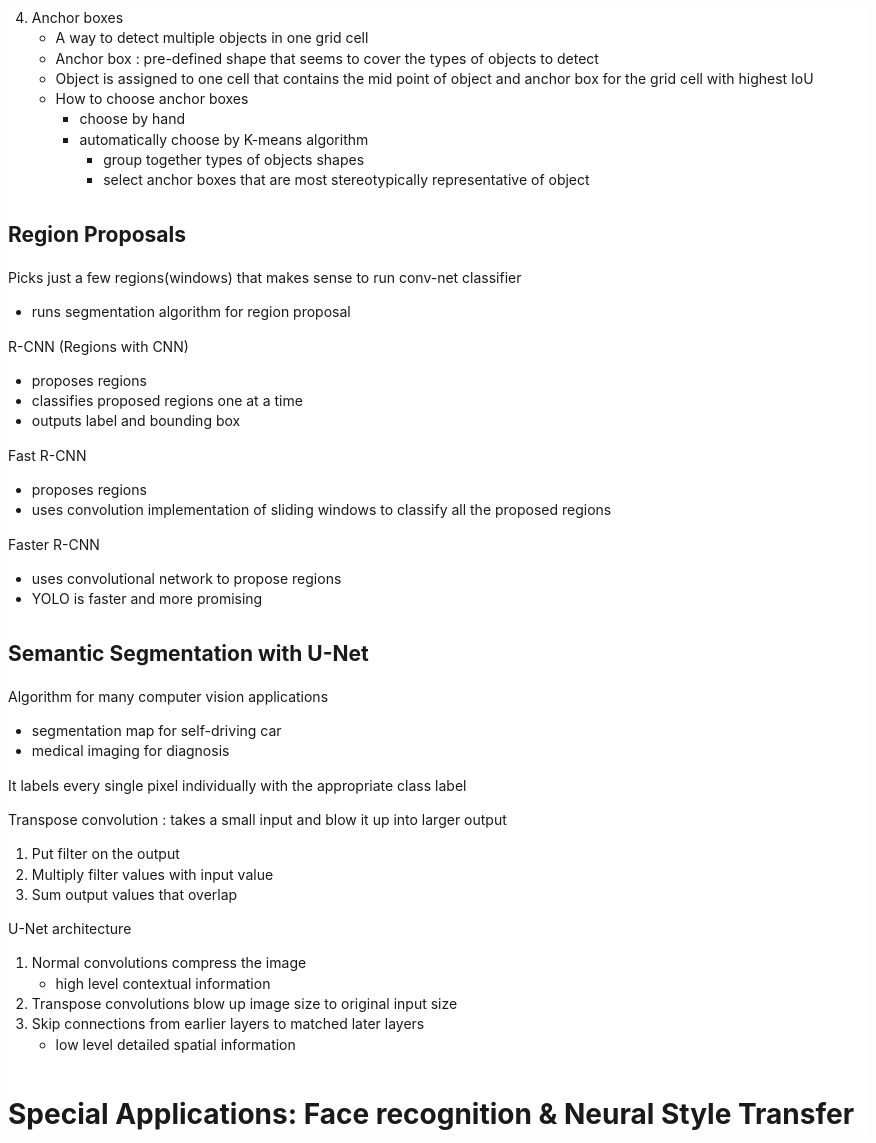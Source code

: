 
4. Anchor boxes
   - A way to detect multiple objects in one grid cell
   - Anchor box : pre-defined shape that seems to cover the types of objects to detect
   - Object is assigned to one cell that contains the mid point of object and anchor box for the grid cell with highest IoU
   - How to choose anchor boxes
     - choose by hand
     - automatically choose by K-means algorithm
         - group together types of objects shapes
         - select anchor boxes that are most stereotypically representative of object

## Region Proposals

Picks just a few regions(windows) that makes sense to run conv-net classifier
- runs segmentation algorithm for region proposal

R-CNN (Regions with CNN)
- proposes regions
- classifies proposed regions one at a time
- outputs label and bounding box

Fast R-CNN
- proposes regions
- uses convolution implementation of sliding windows
   to classify all the proposed regions

Faster R-CNN
- uses convolutional network to propose regions
- YOLO is faster and more promising

## Semantic Segmentation with U-Net

Algorithm for many computer vision applications
- segmentation map for self-driving car
- medical imaging for diagnosis

It labels every single pixel individually with the appropriate class label

Transpose convolution : takes a small input and blow it up into larger output
1) Put filter on the output
2) Multiply filter values with input value
3) Sum output values that overlap

U-Net architecture
1) Normal convolutions compress the image
   - high level contextual information
2) Transpose convolutions blow up image size to original input size
3) Skip connections from earlier layers to matched later layers
   - low level detailed spatial information

# Special Applications: Face recognition & Neural Style Transfer
